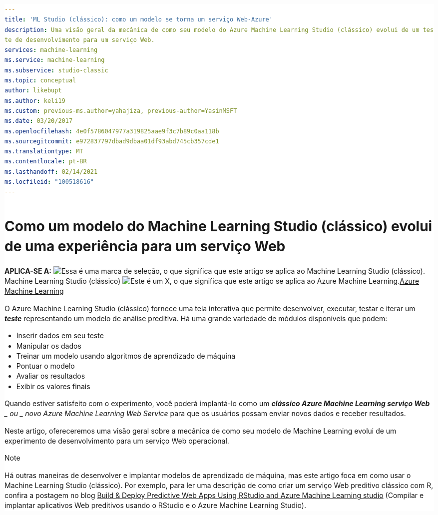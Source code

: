 ```yaml
---
title: 'ML Studio (clássico): como um modelo se torna um serviço Web-Azure'
description: Uma visão geral da mecânica de como seu modelo do Azure Machine Learning Studio (clássico) evolui de um teste de desenvolvimento para um serviço Web.
services: machine-learning
ms.service: machine-learning
ms.subservice: studio-classic
ms.topic: conceptual
author: likebupt
ms.author: keli19
ms.custom: previous-ms.author=yahajiza, previous-author=YasinMSFT
ms.date: 03/20/2017
ms.openlocfilehash: 4e0f5786047977a319825aae9f3c7b89c0aa118b
ms.sourcegitcommit: e972837797dbad9dbaa01df93abd745cb357cde1
ms.translationtype: MT
ms.contentlocale: pt-BR
ms.lasthandoff: 02/14/2021
ms.locfileid: "100518616"
---
```

# <a name="how-a-machine-learning-studio-classic-model-progresses-from-an-experiment-to-a-web-service"></a>Como um modelo do Machine Learning Studio (clássico) evolui de uma experiência para um serviço Web

**APLICA-SE A:**  ![Essa é uma marca de seleção, o que significa que este artigo se aplica ao Machine Learning Studio (clássico).](../../../includes/media/aml-applies-to-skus/yes.png)Machine Learning Studio (clássico) ![Este é um X, o que significa que este artigo se aplica ao Azure Machine Learning.](../../../includes/media/aml-applies-to-skus/no.png)[Azure Machine Learning](../overview-what-is-machine-learning-studio.md#ml-studio-classic-vs-azure-machine-learning-studio)

O Azure Machine Learning Studio (clássico) fornece uma tela interativa que permite desenvolver, executar, testar e iterar um ***teste*** representando um modelo de análise preditiva. Há uma grande variedade de módulos disponíveis que podem:

* Inserir dados em seu teste
* Manipular os dados
* Treinar um modelo usando algoritmos de aprendizado de máquina
* Pontuar o modelo
* Avaliar os resultados
* Exibir os valores finais

Quando estiver satisfeito com o experimento, você poderá implantá-lo como um ***clássico Azure Machine Learning serviço Web** _ ou _ *_novo Azure Machine Learning Web Service_** para que os usuários possam enviar novos dados e receber resultados.

Neste artigo, ofereceremos uma visão geral sobre a mecânica de como seu modelo de Machine Learning evolui de um experimento de desenvolvimento para um serviço Web operacional.

> [!NOTE]
> Há outras maneiras de desenvolver e implantar modelos de aprendizado de máquina, mas este artigo foca em como usar o Machine Learning Studio (clássico). Por exemplo, para ler uma descrição de como criar um serviço Web preditivo clássico com R, confira a postagem no blog [Build & Deploy Predictive Web Apps Using RStudio and Azure Machine Learning studio](/archive/blogs/machinelearning/build-deploy-predictive-web-apps-using-rstudio-and-azure-ml) (Compilar e implantar aplicativos Web preditivos usando o RStudio e o Azure Machine Learning Studio).
>
>
